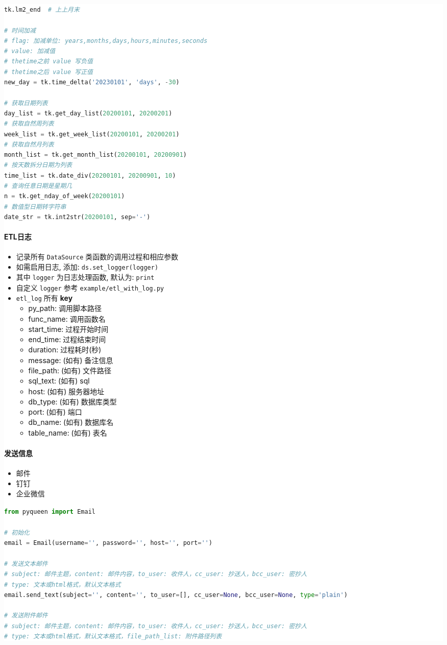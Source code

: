 ```python
tk.lm2_end  # 上上月末

# 时间加减
# flag: 加减单位: years,months,days,hours,minutes,seconds
# value: 加减值
# thetime之前 value 写负值
# thetime之后 value 写正值
new_day = tk.time_delta('20230101', 'days', -30)

# 获取日期列表
day_list = tk.get_day_list(20200101, 20200201)
# 获取自然周列表
week_list = tk.get_week_list(20200101, 20200201)
# 获取自然月列表
month_list = tk.get_month_list(20200101, 20200901)
# 按天数拆分日期为列表
time_list = tk.date_div(20200101, 20200901, 10)
# 查询任意日期是星期几
n = tk.get_nday_of_week(20200101)
# 数值型日期转字符串
date_str = tk.int2str(20200101, sep='-')
```

#### ETL日志

- 记录所有 `DataSource` 类函数的调用过程和相应参数
- 如需启用日志, 添加: `ds.set_logger(logger)`
- 其中 `logger` 为日志处理函数, 默认为: `print`
- 自定义 `logger` 参考 `example/etl_with_log.py`
- `etl_log` 所有 **key**
    - py_path: 调用脚本路径
    - func_name: 调用函数名
    - start_time: 过程开始时间
    - end_time: 过程结束时间
    - duration: 过程耗时(秒)
    - message: (如有) 备注信息
    - file_path: (如有) 文件路径
    - sql_text: (如有) sql
    - host: (如有) 服务器地址
    - db_type: (如有) 数据库类型
    - port: (如有) 端口
    - db_name: (如有) 数据库名
    - table_name: (如有) 表名

#### 发送信息

- 邮件
- 钉钉
- 企业微信

```python
from pyqueen import Email

# 初始化
email = Email(username='', password='', host='', port='')

# 发送文本邮件
# subject: 邮件主题，content: 邮件内容，to_user: 收件人，cc_user: 抄送人，bcc_user: 密抄人
# type: 文本或html格式，默认文本格式
email.send_text(subject='', content='', to_user=[], cc_user=None, bcc_user=None, type='plain')

# 发送附件邮件
# subject: 邮件主题，content: 邮件内容，to_user: 收件人，cc_user: 抄送人，bcc_user: 密抄人
# type: 文本或html格式，默认文本格式，file_path_list: 附件路径列表
```